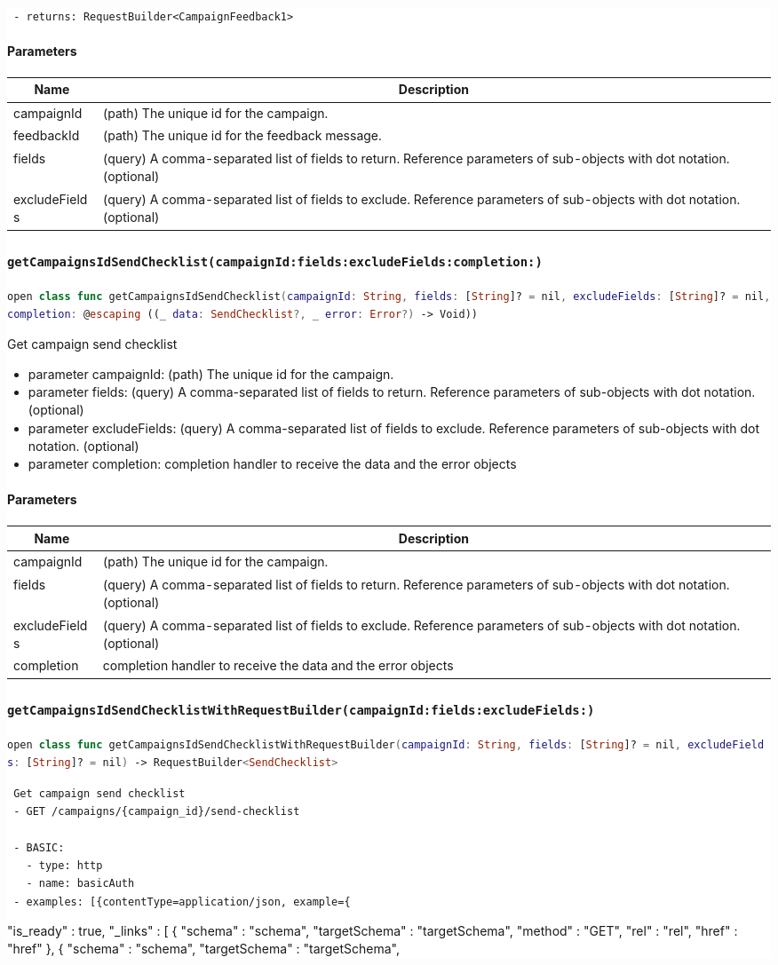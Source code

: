      - returns: RequestBuilder<CampaignFeedback1>

#### Parameters

| Name | Description |
| ---- | ----------- |
| campaignId | (path) The unique id for the campaign. |
| feedbackId | (path) The unique id for the feedback message. |
| fields | (query) A comma-separated list of fields to return. Reference parameters of sub-objects with dot notation. (optional) |
| excludeFields | (query) A comma-separated list of fields to exclude. Reference parameters of sub-objects with dot notation. (optional) |

### `getCampaignsIdSendChecklist(campaignId:fields:excludeFields:completion:)`

```swift
open class func getCampaignsIdSendChecklist(campaignId: String, fields: [String]? = nil, excludeFields: [String]? = nil, completion: @escaping ((_ data: SendChecklist?, _ error: Error?) -> Void))
```

Get campaign send checklist

- parameter campaignId: (path) The unique id for the campaign.
- parameter fields: (query) A comma-separated list of fields to return. Reference parameters of sub-objects with dot notation. (optional)
- parameter excludeFields: (query) A comma-separated list of fields to exclude. Reference parameters of sub-objects with dot notation. (optional)
- parameter completion: completion handler to receive the data and the error objects

#### Parameters

| Name | Description |
| ---- | ----------- |
| campaignId | (path) The unique id for the campaign. |
| fields | (query) A comma-separated list of fields to return. Reference parameters of sub-objects with dot notation. (optional) |
| excludeFields | (query) A comma-separated list of fields to exclude. Reference parameters of sub-objects with dot notation. (optional) |
| completion | completion handler to receive the data and the error objects |

### `getCampaignsIdSendChecklistWithRequestBuilder(campaignId:fields:excludeFields:)`

```swift
open class func getCampaignsIdSendChecklistWithRequestBuilder(campaignId: String, fields: [String]? = nil, excludeFields: [String]? = nil) -> RequestBuilder<SendChecklist>
```

     Get campaign send checklist
     - GET /campaigns/{campaign_id}/send-checklist

     - BASIC:
       - type: http
       - name: basicAuth
     - examples: [{contentType=application/json, example={
  "is_ready" : true,
  "_links" : [ {
    "schema" : "schema",
    "targetSchema" : "targetSchema",
    "method" : "GET",
    "rel" : "rel",
    "href" : "href"
  }, {
    "schema" : "schema",
    "targetSchema" : "targetSchema",